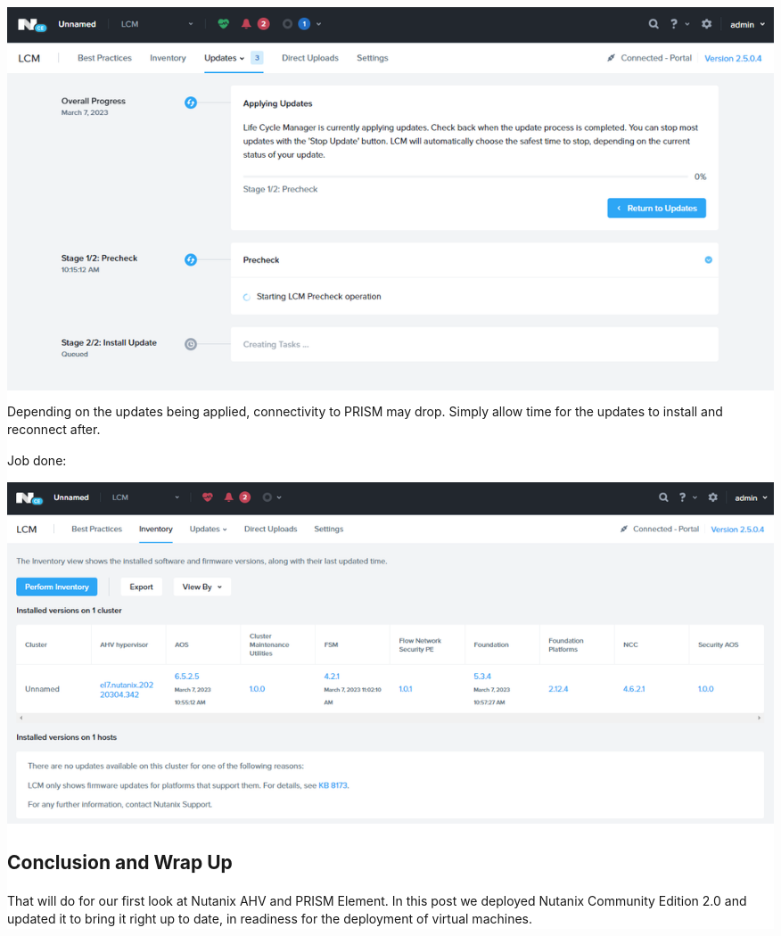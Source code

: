<img style="display: block; margin-left: auto; margin-right: auto;" alt="Applying Updates" src="/images/nested-nutanix-ce-deployment/nested-nutanix-ce-deployment-18.png">

Depending on the updates being applied, connectivity to PRISM may drop. Simply allow time for the updates to install and reconnect after.

Job done:

<img style="display: block; margin-left: auto; margin-right: auto;" alt="Update Complete" src="/images/nested-nutanix-ce-deployment/nested-nutanix-ce-deployment-19.png">

## Conclusion and Wrap Up
That will do for our first look at Nutanix AHV and PRISM Element.  In this post we deployed Nutanix Community Edition 2.0 and updated it to bring it right up to date, in readiness for the deployment of virtual machines. 
